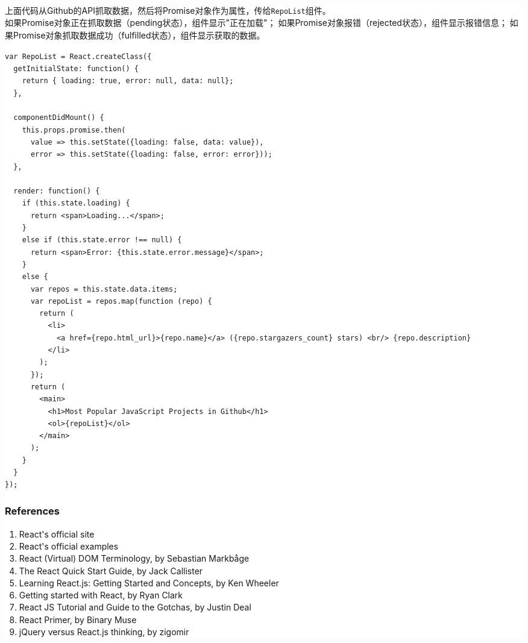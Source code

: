 上面代码从Github的API抓取数据，然后将Promise对象作为属性，传给`RepoList`组件。  
如果Promise对象正在抓取数据（pending状态），组件显示"正在加载"；
如果Promise对象报错（rejected状态），组件显示报错信息；
如果Promise对象抓取数据成功（fulfilled状态），组件显示获取的数据。

``` react
var RepoList = React.createClass({
  getInitialState: function() {
    return { loading: true, error: null, data: null};
  },

  componentDidMount() {
    this.props.promise.then(
      value => this.setState({loading: false, data: value}),
      error => this.setState({loading: false, error: error}));
  },

  render: function() {
    if (this.state.loading) {
      return <span>Loading...</span>;
    }
    else if (this.state.error !== null) {
      return <span>Error: {this.state.error.message}</span>;
    }
    else {
      var repos = this.state.data.items;
      var repoList = repos.map(function (repo) {
        return (
          <li>
            <a href={repo.html_url}>{repo.name}</a> ({repo.stargazers_count} stars) <br/> {repo.description}
          </li>
        );
      });
      return (
        <main>
          <h1>Most Popular JavaScript Projects in Github</h1>
          <ol>{repoList}</ol>
        </main>
      );
    }
  }
});
```

### References
1. React's official site
1. React's official examples
1. React (Virtual) DOM Terminology, by Sebastian Markbåge
1. The React Quick Start Guide, by Jack Callister
1. Learning React.js: Getting Started and Concepts, by Ken Wheeler
1. Getting started with React, by Ryan Clark
1. React JS Tutorial and Guide to the Gotchas, by Justin Deal
1. React Primer, by Binary Muse
1. jQuery versus React.js thinking, by zigomir
